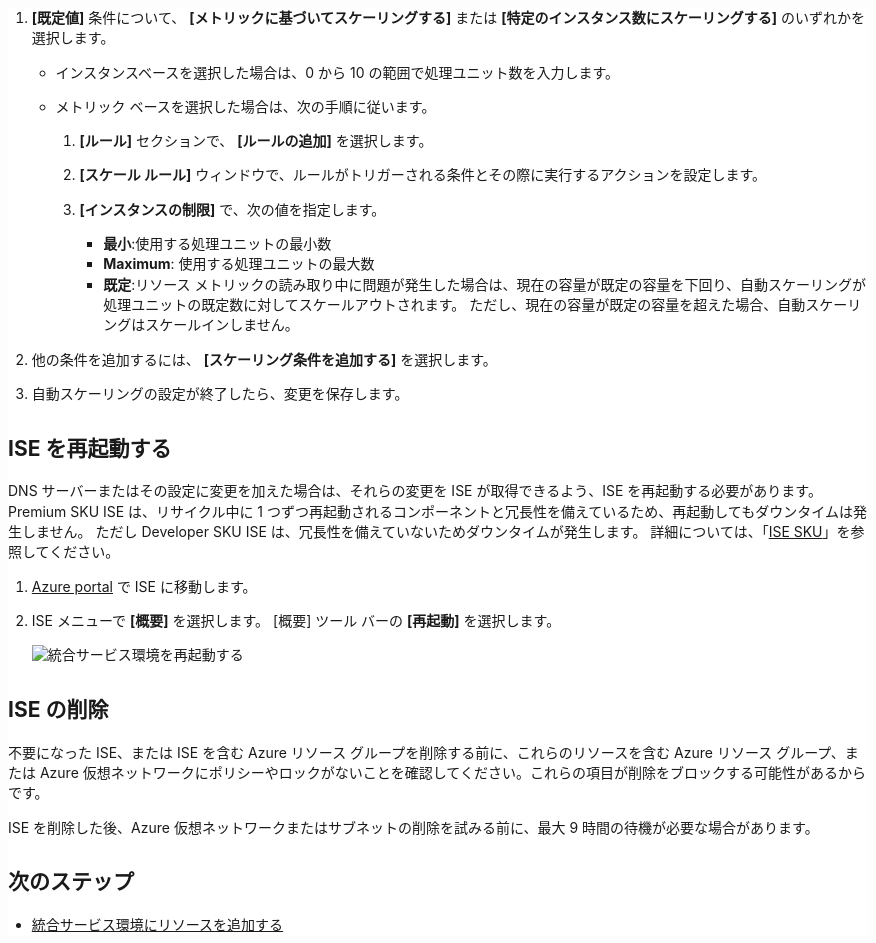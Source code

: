 1. **[既定値]** 条件について、 **[メトリックに基づいてスケーリングする]** または **[特定のインスタンス数にスケーリングする]** のいずれかを選択します。

   * インスタンスベースを選択した場合は、0 から 10 の範囲で処理ユニット数を入力します。

   * メトリック ベースを選択した場合は、次の手順に従います。

     1. **[ルール]** セクションで、 **[ルールの追加]** を選択します。

     1. **[スケール ルール]** ウィンドウで、ルールがトリガーされる条件とその際に実行するアクションを設定します。

     1. **[インスタンスの制限]** で、次の値を指定します。

        * **最小**:使用する処理ユニットの最小数
        * **Maximum**: 使用する処理ユニットの最大数
        * **既定**:リソース メトリックの読み取り中に問題が発生した場合は、現在の容量が既定の容量を下回り、自動スケーリングが処理ユニットの既定数に対してスケールアウトされます。 ただし、現在の容量が既定の容量を超えた場合、自動スケーリングはスケールインしません。

1. 他の条件を追加するには、 **[スケーリング条件を追加する]** を選択します。

1. 自動スケーリングの設定が終了したら、変更を保存します。

<a name="restart-ISE"></a>

## <a name="restart-ise"></a>ISE を再起動する

DNS サーバーまたはその設定に変更を加えた場合は、それらの変更を ISE が取得できるよう、ISE を再起動する必要があります。 Premium SKU ISE は、リサイクル中に 1 つずつ再起動されるコンポーネントと冗長性を備えているため、再起動してもダウンタイムは発生しません。 ただし Developer SKU ISE は、冗長性を備えていないためダウンタイムが発生します。 詳細については、「[ISE SKU](../logic-apps/connect-virtual-network-vnet-isolated-environment-overview.md#ise-level)」を参照してください。

1. [Azure portal](https://portal.azure.com) で ISE に移動します。

1. ISE メニューで **[概要]** を選択します。 [概要] ツール バーの **[再起動]** を選択します。

   ![統合サービス環境を再起動する](./media/connect-virtual-network-vnet-isolated-environment/restart-integration-service-environment.png)

<a name="delete-ise"></a>

## <a name="delete-ise"></a>ISE の削除

不要になった ISE、または ISE を含む Azure リソース グループを削除する前に、これらのリソースを含む Azure リソース グループ、または Azure 仮想ネットワークにポリシーやロックがないことを確認してください。これらの項目が削除をブロックする可能性があるからです。

ISE を削除した後、Azure 仮想ネットワークまたはサブネットの削除を試みる前に、最大 9 時間の待機が必要な場合があります。

## <a name="next-steps"></a>次のステップ

* [統合サービス環境にリソースを追加する](../logic-apps/add-artifacts-integration-service-environment-ise.md)
